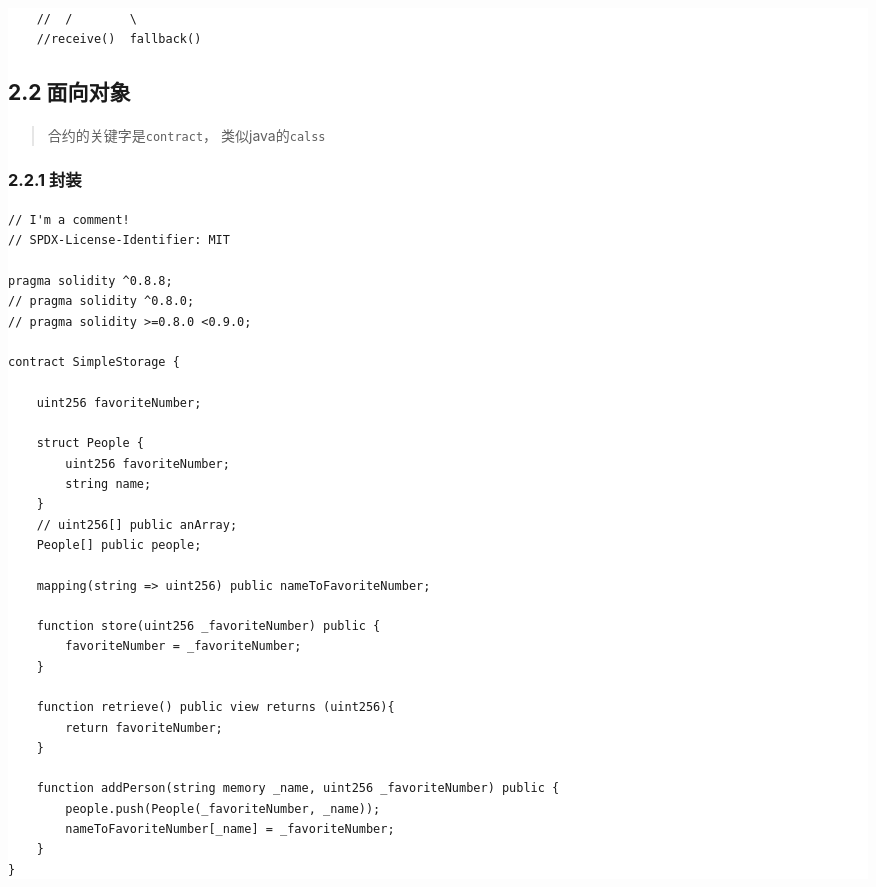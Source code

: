 ```solidity
    //  /        \
    //receive()  fallback()

```





## 2.2 面向对象

> 合约的关键字是`contract`， 类似java的`calss`



### 2.2.1 封装

```solidity
// I'm a comment!
// SPDX-License-Identifier: MIT

pragma solidity ^0.8.8;
// pragma solidity ^0.8.0;
// pragma solidity >=0.8.0 <0.9.0;

contract SimpleStorage {

    uint256 favoriteNumber;

    struct People {
        uint256 favoriteNumber;
        string name;
    }
    // uint256[] public anArray;
    People[] public people;

    mapping(string => uint256) public nameToFavoriteNumber;

    function store(uint256 _favoriteNumber) public {
        favoriteNumber = _favoriteNumber;
    }
    
    function retrieve() public view returns (uint256){
        return favoriteNumber;
    }

    function addPerson(string memory _name, uint256 _favoriteNumber) public {
        people.push(People(_favoriteNumber, _name));
        nameToFavoriteNumber[_name] = _favoriteNumber;
    }
}

```

